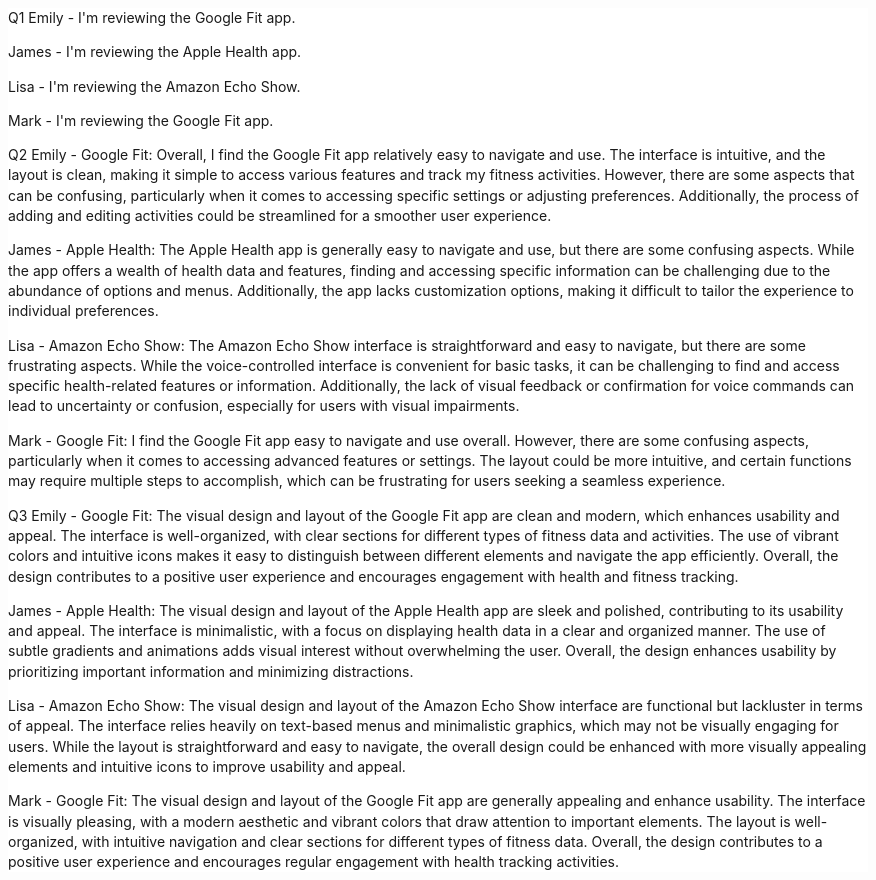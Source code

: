 Q1
Emily - I'm reviewing the Google Fit app.

James - I'm reviewing the Apple Health app.

Lisa - I'm reviewing the Amazon Echo Show.

Mark - I'm reviewing the Google Fit app.

Q2
Emily - Google Fit: Overall, I find the Google Fit app relatively easy to navigate and use. The interface is intuitive, and the layout is clean, making it simple to access various features and track my fitness activities. However, there are some aspects that can be confusing, particularly when it comes to accessing specific settings or adjusting preferences. Additionally, the process of adding and editing activities could be streamlined for a smoother user experience.

James - Apple Health: The Apple Health app is generally easy to navigate and use, but there are some confusing aspects. While the app offers a wealth of health data and features, finding and accessing specific information can be challenging due to the abundance of options and menus. Additionally, the app lacks customization options, making it difficult to tailor the experience to individual preferences.

Lisa - Amazon Echo Show: The Amazon Echo Show interface is straightforward and easy to navigate, but there are some frustrating aspects. While the voice-controlled interface is convenient for basic tasks, it can be challenging to find and access specific health-related features or information. Additionally, the lack of visual feedback or confirmation for voice commands can lead to uncertainty or confusion, especially for users with visual impairments.

Mark - Google Fit: I find the Google Fit app easy to navigate and use overall. However, there are some confusing aspects, particularly when it comes to accessing advanced features or settings. The layout could be more intuitive, and certain functions may require multiple steps to accomplish, which can be frustrating for users seeking a seamless experience.

Q3
Emily - Google Fit: The visual design and layout of the Google Fit app are clean and modern, which enhances usability and appeal. The interface is well-organized, with clear sections for different types of fitness data and activities. The use of vibrant colors and intuitive icons makes it easy to distinguish between different elements and navigate the app efficiently. Overall, the design contributes to a positive user experience and encourages engagement with health and fitness tracking.

James - Apple Health: The visual design and layout of the Apple Health app are sleek and polished, contributing to its usability and appeal. The interface is minimalistic, with a focus on displaying health data in a clear and organized manner. The use of subtle gradients and animations adds visual interest without overwhelming the user. Overall, the design enhances usability by prioritizing important information and minimizing distractions.

Lisa - Amazon Echo Show: The visual design and layout of the Amazon Echo Show interface are functional but lackluster in terms of appeal. The interface relies heavily on text-based menus and minimalistic graphics, which may not be visually engaging for users. While the layout is straightforward and easy to navigate, the overall design could be enhanced with more visually appealing elements and intuitive icons to improve usability and appeal.

Mark - Google Fit: The visual design and layout of the Google Fit app are generally appealing and enhance usability. The interface is visually pleasing, with a modern aesthetic and vibrant colors that draw attention to important elements. The layout is well-organized, with intuitive navigation and clear sections for different types of fitness data. Overall, the design contributes to a positive user experience and encourages regular engagement with health tracking activities.
